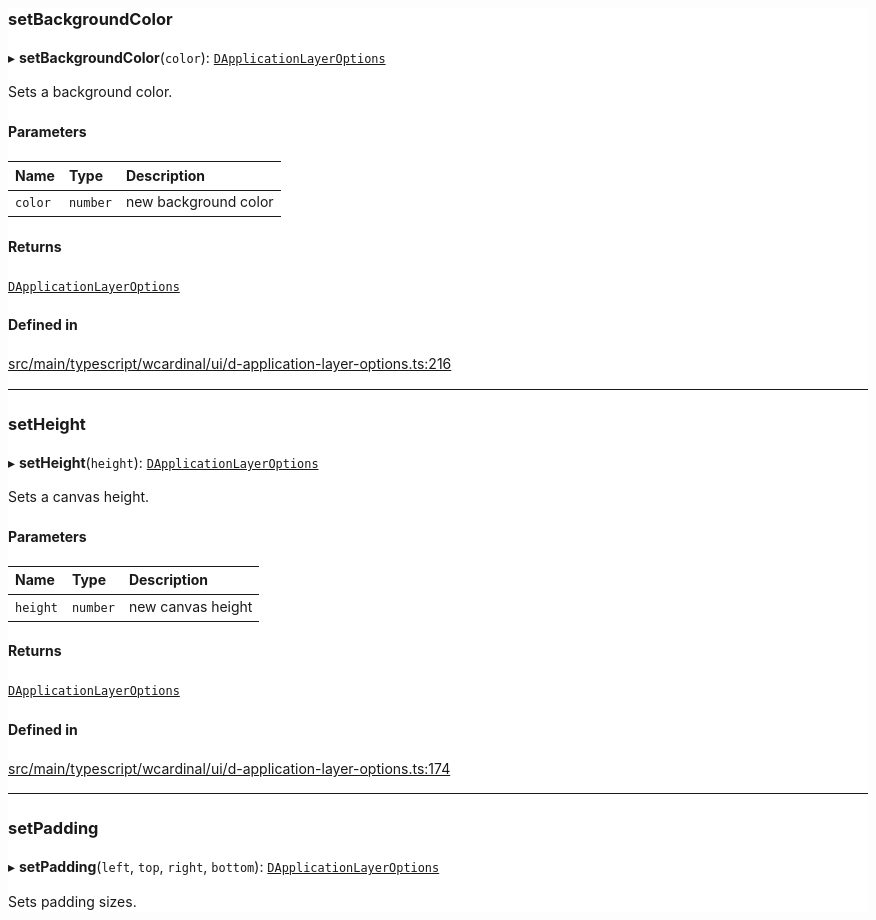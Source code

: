 ### setBackgroundColor

▸ **setBackgroundColor**(`color`): [`DApplicationLayerOptions`](DApplicationLayerOptions.md)

Sets a background color.

#### Parameters

| Name | Type | Description |
| :------ | :------ | :------ |
| `color` | `number` | new background color |

#### Returns

[`DApplicationLayerOptions`](DApplicationLayerOptions.md)

#### Defined in

[src/main/typescript/wcardinal/ui/d-application-layer-options.ts:216](https://github.com/winter-cardinal/winter-cardinal-ui/blob/v0.205.1/src/main/typescript/wcardinal/ui/d-application-layer-options.ts#L216)

___

### setHeight

▸ **setHeight**(`height`): [`DApplicationLayerOptions`](DApplicationLayerOptions.md)

Sets a canvas height.

#### Parameters

| Name | Type | Description |
| :------ | :------ | :------ |
| `height` | `number` | new canvas height |

#### Returns

[`DApplicationLayerOptions`](DApplicationLayerOptions.md)

#### Defined in

[src/main/typescript/wcardinal/ui/d-application-layer-options.ts:174](https://github.com/winter-cardinal/winter-cardinal-ui/blob/v0.205.1/src/main/typescript/wcardinal/ui/d-application-layer-options.ts#L174)

___

### setPadding

▸ **setPadding**(`left`, `top`, `right`, `bottom`): [`DApplicationLayerOptions`](DApplicationLayerOptions.md)

Sets padding sizes.
